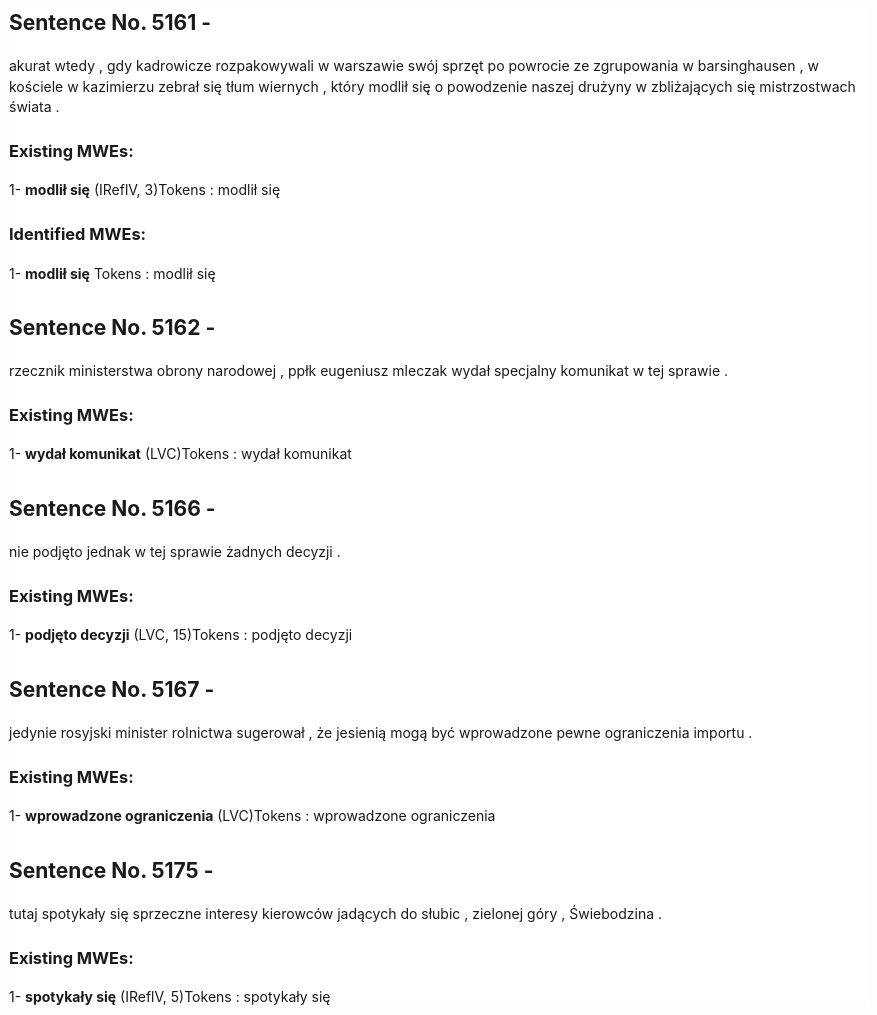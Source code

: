 ## Sentence No. 5161 - 
akurat wtedy , gdy kadrowicze rozpakowywali w warszawie swój sprzęt po powrocie ze zgrupowania w barsinghausen , w kościele w kazimierzu zebrał się tłum wiernych , który modlił się o powodzenie naszej drużyny w zbliżających się mistrzostwach świata . 
### Existing MWEs: 
1- **modlił się** (IReflV, 3)Tokens : 
modlił
się

### Identified MWEs: 
1- **modlił się** Tokens : 
modlił
się

## Sentence No. 5162 - 
rzecznik ministerstwa obrony narodowej , ppłk eugeniusz mleczak wydał specjalny komunikat w tej sprawie . 
### Existing MWEs: 
1- **wydał komunikat** (LVC)Tokens : 
wydał
komunikat

## Sentence No. 5166 - 
nie podjęto jednak w tej sprawie żadnych decyzji . 
### Existing MWEs: 
1- **podjęto decyzji** (LVC, 15)Tokens : 
podjęto
decyzji

## Sentence No. 5167 - 
jedynie rosyjski minister rolnictwa sugerował , że jesienią mogą być wprowadzone pewne ograniczenia importu . 
### Existing MWEs: 
1- **wprowadzone ograniczenia** (LVC)Tokens : 
wprowadzone
ograniczenia

## Sentence No. 5175 - 
tutaj spotykały się sprzeczne interesy kierowców jadących do słubic , zielonej góry , Świebodzina . 
### Existing MWEs: 
1- **spotykały się** (IReflV, 5)Tokens : 
spotykały
się
